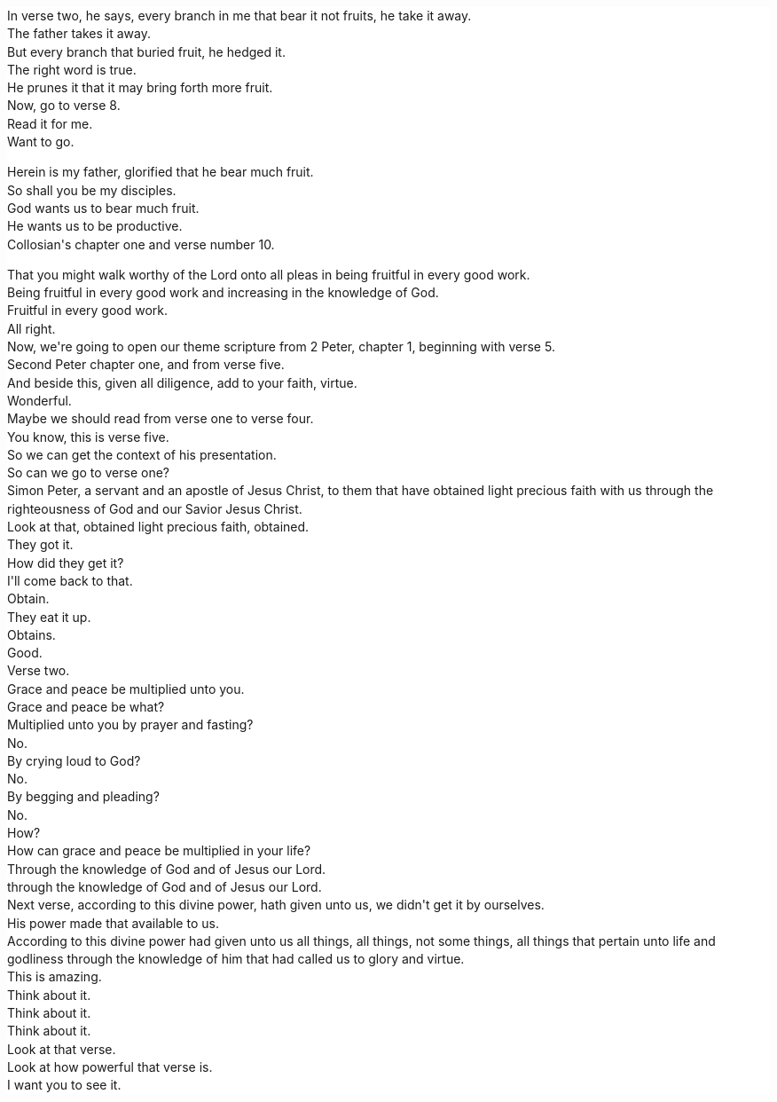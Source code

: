 In verse two, he says, every branch in me that bear it not fruits, he take it away.  
The father takes it away.  
 But every branch that buried fruit, he hedged it.  
The right word is true.  
He prunes it that it may bring forth more fruit.  
Now, go to verse 8.  
Read it for me.  
Want to go.  


  
 Herein is my father, glorified that he bear much fruit.  
So shall you be my disciples.  
God wants us to bear much fruit.  
He wants us to be productive.  
Collosian's chapter one and verse number 10.  


  
That you might walk worthy of the Lord onto all pleas in being fruitful in every good work.  
 Being fruitful in every good work and increasing in the knowledge of God.  
Fruitful in every good work.  
All right.  
Now, we're going to open our theme scripture from 2 Peter, chapter 1, beginning with verse 5.  
 Second Peter chapter one, and from verse five.  
And beside this, given all diligence, add to your faith, virtue.  
Wonderful.  
Maybe we should read from verse one to verse four.  
You know, this is verse five.  
So we can get the context of his presentation.  
 So can we go to verse one?  
Simon Peter, a servant and an apostle of Jesus Christ, to them that have obtained light precious faith with us through the righteousness of God and our Savior Jesus Christ.  
Look at that, obtained light precious faith, obtained.  
They got it.  
How did they get it?  
I'll come back to that.  
 Obtain.  
They eat it up.  
Obtains.  
Good.  
Verse two.  
Grace and peace be multiplied unto you.  
Grace and peace be what?  
Multiplied unto you by prayer and fasting?  
No.  
By crying loud to God?  
No.  
By begging and pleading?  
No.  
How?  
How can grace and peace be multiplied in your life?  
Through the knowledge of God and of Jesus our Lord.  
 through the knowledge of God and of Jesus our Lord.  
Next verse, according to this divine power, hath given unto us, we didn't get it by ourselves.  
 His power made that available to us.  
According to this divine power had given unto us all things, all things, not some things, all things that pertain unto life and godliness through the knowledge of him that had called us to glory and virtue.  
This is amazing.  
Think about it.  
Think about it.  
Think about it.  
Look at that verse.  
Look at how powerful that verse is.  
I want you to see it.  